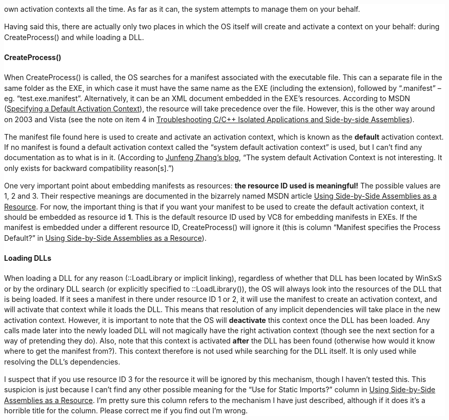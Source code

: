 own activation contexts all the time. As far as it can, the system attempts 
to manage them on your behalf.</p>
<p>Having said this, there are actually only two places in which the OS 
itself will create and activate a context on your behalf: during CreateProcess() 
and while loading a DLL.</p>
<h4>CreateProcess()</h4>
<p>When CreateProcess() is called, the OS searches for a manifest associated 
with the executable file. This can a separate file in the same folder as 
the EXE, in which case it must have the same name as the EXE (including 
the extension), followed by &#8220;.manifest&#8221; &#8211; eg. &#8220;test.exe.manifest&#8221;. 
Alternatively, it can be an XML document embedded in the EXE&#8217;s resources. 
According to MSDN (<a href="http://msdn.microsoft.com/en-us/library/aa376607(VS.85).aspx">Specifying 
a Default Activation Context</a>), the resource will take precedence over 
the file. However, this is the other way around on 2003 and Vista (see the 
note on item 4 in
<a href="http://msdn.microsoft.com/en-us/library/ms235342.aspx">Troubleshooting 
C/C++ Isolated Applications and Side-by-side Assemblies</a>).</p>
<p>The manifest file found here is used to create and activate an activation 
context, which is known as the <b>default</b> activation context. If no 
manifest is found a default activation context called the &#8220;system 
default activation context&#8221; is used, but I can&#8217;t find any documentation 
as to what is in it. (According to
<a href="http://blogs.msdn.com/junfeng/archive/2006/03/19/sxs-activation-context-activate-and-deactivate.aspx">
Junfeng Zhang&#8217;s blog</a>, &#8220;The system default Activation Context 
is not interesting. It only exists for backward compatibility reason[s].&#8221;)</p>
<p>One very important point about embedding manifests as resources: <b>the 
resource ID used is meaningful!</b> The possible values are 1, 2 and 3. 
Their respective meanings are documented in the bizarrely named MSDN article
<a href="http://msdn.microsoft.com/en-us/library/aa376617(VS.85).aspx">Using 
Side-by-Side Assemblies as a Resource</a>. For now, the important thing 
is that if you want your manifest to be used to create the default activation 
context, it should be embedded as resource id <b>1</b>. This is the default 
resource ID used by VC8 for embedding manifests in EXEs. If the manifest 
is embedded under a different resource ID, CreateProcess() will ignore it 
(this is column &#8220;Manifest specifies the Process Default?&#8221; in
<a href="http://msdn.microsoft.com/en-us/library/aa376617(VS.85).aspx">Using 
Side-by-Side Assemblies as a Resource</a>).</p>
<h4>Loading DLLs</h4>
<p>When loading a DLL for any reason (::LoadLibrary or implicit linking), 
regardless of whether that DLL has been located by WinSxS or by the ordinary 
DLL search (or explicitly specified to ::LoadLibrary()), the OS will always 
look into the resources of the DLL that is being loaded. If it sees a manifest 
in there under resource ID 1 or 2, it will use the manifest to create an 
activation context, and will activate that context while it loads the DLL. 
This means that resolution of any implicit dependencies will take place 
in the new activation context. However, it is important to note that the 
OS will <b>deactivate</b> this context once the DLL has been loaded. Any 
calls made later into the newly loaded DLL will not magically have the right 
activation context (though see the next section for a way of pretending 
they do). Also, note that this context is activated <b>after</b> the DLL 
has been found (otherwise how would it know where to get the manifest from?). 
This context therefore is not used while searching for the DLL itself. It 
is only used while resolving the DLL&#8217;s dependencies.</p>
<p>I suspect that if you use resource ID 3 for the resource it will be ignored 
by this mechanism, though I haven&#8217;t tested this. This suspicion is 
just because I can&#8217;t find any other possible meaning for the &#8220;Use 
for Static Imports?&#8221; column in
<a href="http://msdn.microsoft.com/en-us/library/aa376617(VS.85).aspx">Using 
Side-by-Side Assemblies as a Resource</a>. I&#8217;m pretty sure this column 
refers to the mechanism I have just described, although if it does it&#8217;s 
a horrible title for the column. Please correct me if you find out I&#8217;m 
wrong.</p>